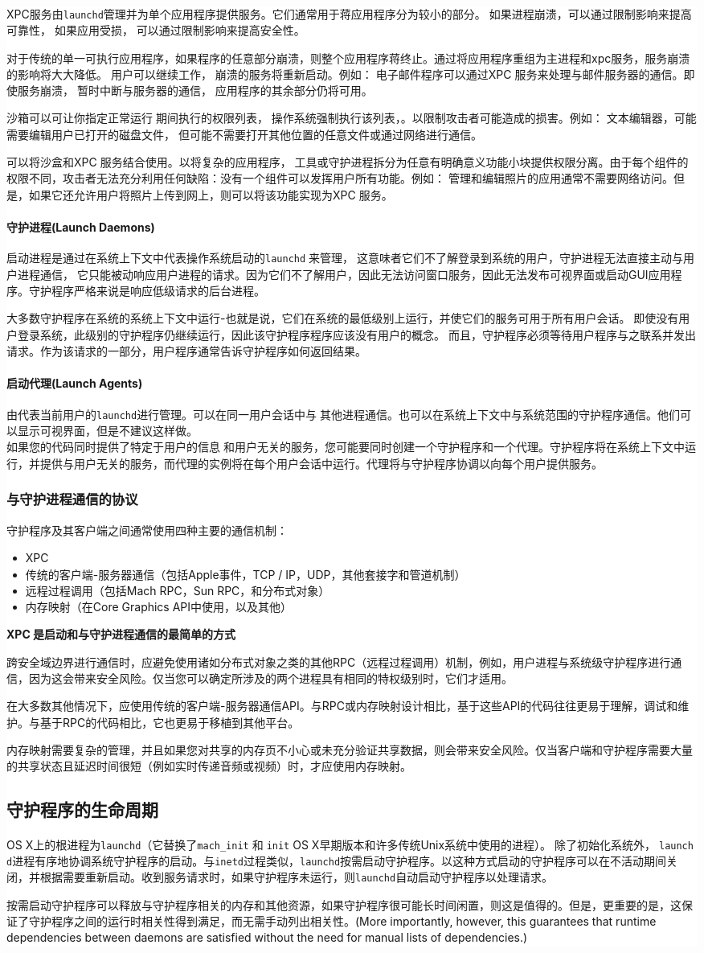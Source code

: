 XPC服务由`launchd`管理并为单个应用程序提供服务。它们通常用于蒋应用程序分为较小的部分。 如果进程崩溃，可以通过限制影响来提高可靠性， 如果应用受损， 可以通过限制影响来提高安全性。   


对于传统的单一可执行应用程序，如果程序的任意部分崩溃，则整个应用程序蒋终止。通过将应用程序重组为主进程和xpc服务，服务崩溃的影响将大大降低。
用户可以继续工作， 崩溃的服务将重新启动。例如： 电子邮件程序可以通过XPC 服务来处理与邮件服务器的通信。即使服务崩溃， 暂时中断与服务器的通信， 应用程序的其余部分仍将可用。   

沙箱可以可让你指定正常运行 期间执行的权限列表， 操作系统强制执行该列表，。以限制攻击者可能造成的损害。例如： 文本编辑器，可能需要编辑用户已打开的磁盘文件， 但可能不需要打开其他位置的任意文件或通过网络进行通信。  

可以将沙盒和XPC 服务结合使用。以将复杂的应用程序， 工具或守护进程拆分为任意有明确意义功能小块提供权限分离。由于每个组件的权限不同，攻击者无法充分利用任何缺陷：没有一个组件可以发挥用户所有功能。例如： 管理和编辑照片的应用通常不需要网络访问。但是，如果它还允许用户将照片上传到网上，则可以将该功能实现为XPC 服务。


#### 守护进程(Launch Daemons)  
启动进程是通过在系统上下文中代表操作系统启动的`launchd` 来管理， 这意味者它们不了解登录到系统的用户，守护进程无法直接主动与用户进程通信， 它只能被动响应用户进程的请求。因为它们不了解用户，因此无法访问窗口服务，因此无法发布可视界面或启动GUI应用程序。守护程序严格来说是响应低级请求的后台进程。   



大多数守护程序在系统的系统上下文中运行-也就是说，它们在系统的最低级别上运行，并使它们的服务可用于所有用户会话。  即使没有用户登录系统，此级别的守护程序仍继续运行，因此该守护程序程序应该没有用户的概念。
而且，守护程序必须等待用户程序与之联系并发出请求。作为该请求的一部分，用户程序通常告诉守护程序如何返回结果。   



#### 启动代理(Launch Agents)
由代表当前用户的`launchd`进行管理。可以在同一用户会话中与 其他进程通信。也可以在系统上下文中与系统范围的守护程序通信。他们可以显示可视界面，但是不建议这样做。    
如果您的代码同时提供了特定于用户的信息 和用户无关的服务，您可能要同时创建一个守护程序和一个代理。守护程序将在系统上下文中运行，并提供与用户无关的服务，而代理的实例将在每个用户会话中运行。代理将与守护程序协调以向每个用户提供服务。    



### 与守护进程通信的协议  
守护程序及其客户端之间通常使用四种主要的通信机制：  
* XPC  
* 传统的客户端-服务器通信（包括Apple事件，TCP / IP，UDP，其他套接字和管道机制）   
* 远程过程调用（包括Mach RPC，Sun RPC，和分布式对象）  
* 内存映射（在Core Graphics API中使用，以及其他）   


__XPC 是启动和与守护进程通信的最简单的方式__  

跨安全域边界进行通信时，应避免使用诸如分布式对象之类的其他RPC（远程过程调用）机制，例如，用户进程与系统级守护程序进行通信，因为这会带来安全风险。仅当您可以确定所涉及的两个进程具有相同的特权级别时，它们才适用。

在大多数其他情况下，应使用传统的客户端-服务器通信API。与RPC或内存映射设计相比，基于这些API的代码往往更易于理解，调试和维护。与基于RPC的代码相比，它也更易于移植到其他平台。   

内存映射需要复杂的管理，并且如果您对共享的内存页不小心或未充分验证共享数据，则会带来安全风险。仅当客户端和守护程序需要大量的共享状态且延迟时间很短（例如实时传递音频或视频）时，才应使用内存映射。




## 守护程序的生命周期  
OS X上的根进程为`launchd`（它替换了`mach_init` 和 `init` OS X早期版本和许多传统Unix系统中使用的进程）。 除了初始化系统外， `launchd`进程有序地协调系统守护程序的启动。与`inetd`过程类似，`launchd`按需启动守护程序。以这种方式启动的守护程序可以在不活动期间关闭，并根据需要重新启动。收到服务请求时，如果守护程序未运行，则`launchd`自动启动守护程序以处理请求。   

按需启动守护程序可以释放与守护程序相关的内存和其他资源，如果守护程序很可能长时间闲置，则这是值得的。但是，更重要的是，这保证了守护程序之间的运行时相关性得到满足，而无需手动列出相关性。(More importantly, however, this guarantees that runtime dependencies between daemons are satisfied without the need for manual lists of dependencies.)   
